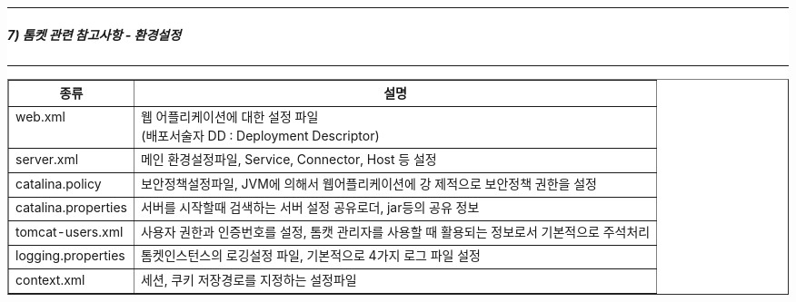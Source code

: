 





------

##### 7) 톰켓 관련 참고사항 - 환경설정

------

<table border="1">
    <tr>
        <th>종류</th>
        <th>설명</th>
    </tr>
    <tr>
        <td>web.xml</td>
        <td>웹 어플리케이션에 대한 설정 파일<br/>
            (배포서술자 DD : Deployment Descriptor)</td>
    </tr>
    <tr>
        <td>server.xml</td>
        <td>메인 환경설정파일, Service, Connector, Host 등 설정</td>
    </tr>
    <tr>
        <td>catalina.policy</td>
        <td>보안정책설정파일, JVM에 의해서 웹어플리케이션에 강
            제적으로 보안정책 권한을 설정</td>
    </tr>
    <tr>
        <td>catalina.properties</td>
        <td>서버를 시작할때 검색하는 서버 설정
            공유로더, jar등의 공유 정보</td>
    </tr>
    <tr>
        <td>tomcat-users.xml</td>
        <td>사용자 권한과 인증번호를 설정, 톰캣 관리자를 사용할
            때 활용되는 정보로서 기본적으로 주석처리</td>
    </tr>
    <tr>
        <td>logging.properties</td>
        <td>톰켓인스턴스의 로깅설정 파일, 기본적으로 4가지 로그
            파일 설정</td>
    </tr>
    <tr>
        <td>context.xml</td>
        <td>세션, 쿠키 저장경로를 지정하는 설정파일</td>
    </tr>
</table>





